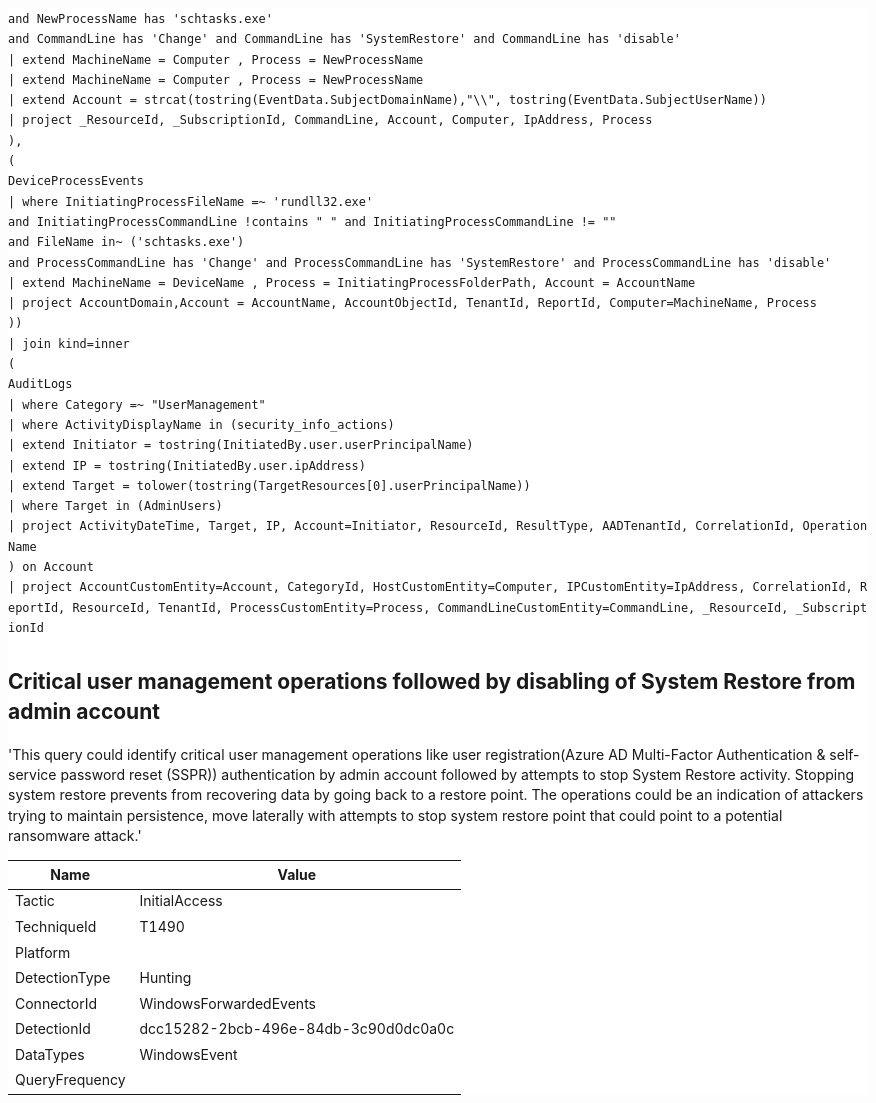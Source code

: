 ```kql
and NewProcessName has 'schtasks.exe'
and CommandLine has 'Change' and CommandLine has 'SystemRestore' and CommandLine has 'disable'
| extend MachineName = Computer , Process = NewProcessName
| extend MachineName = Computer , Process = NewProcessName
| extend Account = strcat(tostring(EventData.SubjectDomainName),"\\", tostring(EventData.SubjectUserName))
| project _ResourceId, _SubscriptionId, CommandLine, Account, Computer, IpAddress, Process
),
(
DeviceProcessEvents
| where InitiatingProcessFileName =~ 'rundll32.exe'
and InitiatingProcessCommandLine !contains " " and InitiatingProcessCommandLine != ""
and FileName in~ ('schtasks.exe')
and ProcessCommandLine has 'Change' and ProcessCommandLine has 'SystemRestore' and ProcessCommandLine has 'disable'
| extend MachineName = DeviceName , Process = InitiatingProcessFolderPath, Account = AccountName
| project AccountDomain,Account = AccountName, AccountObjectId, TenantId, ReportId, Computer=MachineName, Process
))
| join kind=inner
(
AuditLogs
| where Category =~ "UserManagement"
| where ActivityDisplayName in (security_info_actions)
| extend Initiator = tostring(InitiatedBy.user.userPrincipalName)
| extend IP = tostring(InitiatedBy.user.ipAddress)
| extend Target = tolower(tostring(TargetResources[0].userPrincipalName))
| where Target in (AdminUsers)
| project ActivityDateTime, Target, IP, Account=Initiator, ResourceId, ResultType, AADTenantId, CorrelationId, OperationName
) on Account
| project AccountCustomEntity=Account, CategoryId, HostCustomEntity=Computer, IPCustomEntity=IpAddress, CorrelationId, ReportId, ResourceId, TenantId, ProcessCustomEntity=Process, CommandLineCustomEntity=CommandLine, _ResourceId, _SubscriptionId

```

## Critical user management operations followed by disabling of System Restore from admin account

'This query could identify critical user management operations like user registration(Azure AD Multi-Factor Authentication & self-service password reset (SSPR)) authentication by admin account followed by attempts to stop System Restore activity. Stopping system restore prevents from recovering data by going back to a restore point. The operations could be an indication of attackers trying to maintain persistence, move laterally with attempts to stop system restore point that could point to a potential ransomware attack.'

|Name | Value |
| --- | --- |
|Tactic | InitialAccess|
|TechniqueId | T1490|
|Platform | |
|DetectionType | Hunting |
|ConnectorId | WindowsForwardedEvents |
|DetectionId | dcc15282-2bcb-496e-84db-3c90d0dc0a0c |
|DataTypes | WindowsEvent |
|QueryFrequency |  |